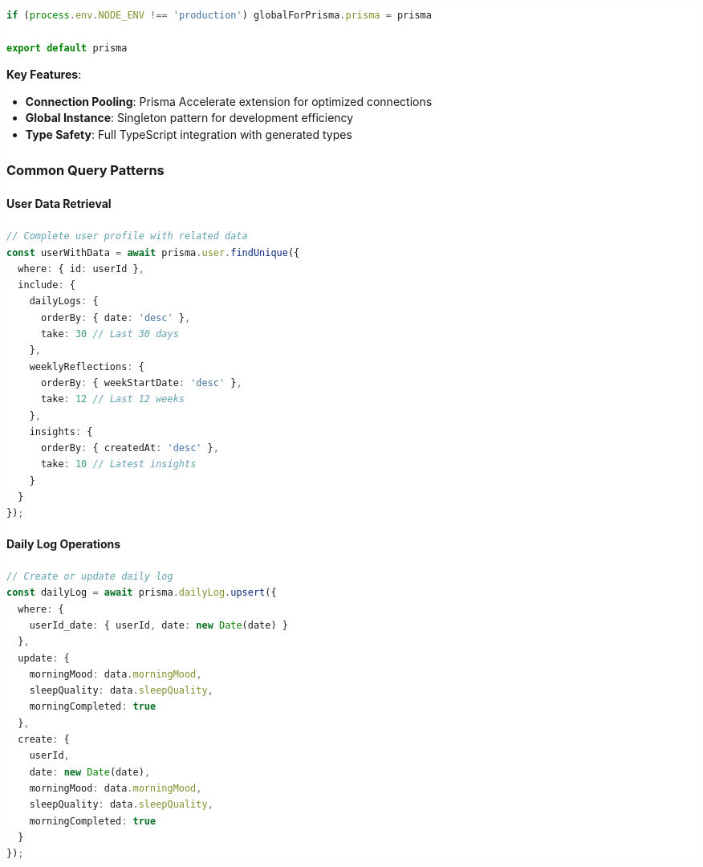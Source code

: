 ```typescript
if (process.env.NODE_ENV !== 'production') globalForPrisma.prisma = prisma

export default prisma
```

**Key Features**:
- **Connection Pooling**: Prisma Accelerate extension for optimized connections
- **Global Instance**: Singleton pattern for development efficiency
- **Type Safety**: Full TypeScript integration with generated types

### Common Query Patterns

#### User Data Retrieval
```typescript
// Complete user profile with related data
const userWithData = await prisma.user.findUnique({
  where: { id: userId },
  include: {
    dailyLogs: {
      orderBy: { date: 'desc' },
      take: 30 // Last 30 days
    },
    weeklyReflections: {
      orderBy: { weekStartDate: 'desc' },
      take: 12 // Last 12 weeks
    },
    insights: {
      orderBy: { createdAt: 'desc' },
      take: 10 // Latest insights
    }
  }
});
```

#### Daily Log Operations
```typescript
// Create or update daily log
const dailyLog = await prisma.dailyLog.upsert({
  where: {
    userId_date: { userId, date: new Date(date) }
  },
  update: {
    morningMood: data.morningMood,
    sleepQuality: data.sleepQuality,
    morningCompleted: true
  },
  create: {
    userId,
    date: new Date(date),
    morningMood: data.morningMood,
    sleepQuality: data.sleepQuality,
    morningCompleted: true
  }
});
```
